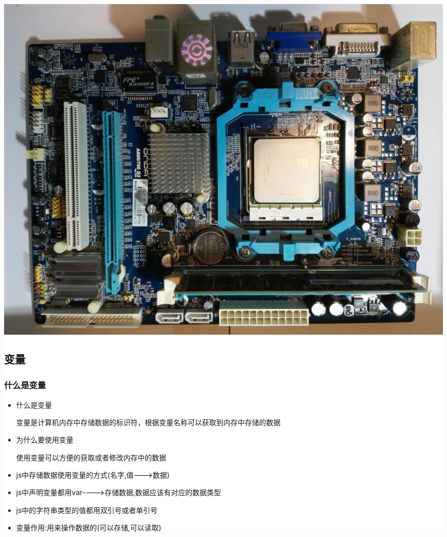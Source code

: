 ![1496916239525](media/1496916239525.png)

## 变量

### 什么是变量

- 什么是变量

  变量是计算机内存中存储数据的标识符，根据变量名称可以获取到内存中存储的数据

- 为什么要使用变量

  使用变量可以方便的获取或者修改内存中的数据

- js中存储数据使用变量的方式(名字,值--->数据)

- js中声明变量都用var---->存储数据,数据应该有对应的数据类型

- js中的字符串类型的值都用双引号或者单引号

- 变量作用:用来操作数据的(可以存储,可以读取)
